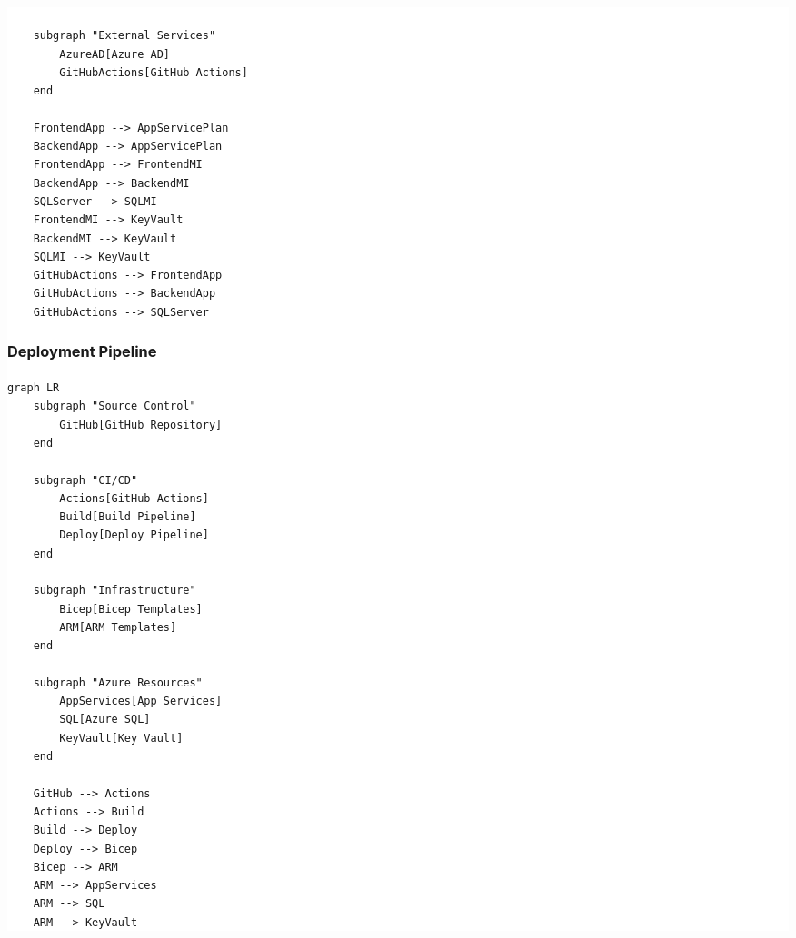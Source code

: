 ```mermaid

    subgraph "External Services"
        AzureAD[Azure AD]
        GitHubActions[GitHub Actions]
    end

    FrontendApp --> AppServicePlan
    BackendApp --> AppServicePlan
    FrontendApp --> FrontendMI
    BackendApp --> BackendMI
    SQLServer --> SQLMI
    FrontendMI --> KeyVault
    BackendMI --> KeyVault
    SQLMI --> KeyVault
    GitHubActions --> FrontendApp
    GitHubActions --> BackendApp
    GitHubActions --> SQLServer
```

### Deployment Pipeline

```mermaid
graph LR
    subgraph "Source Control"
        GitHub[GitHub Repository]
    end

    subgraph "CI/CD"
        Actions[GitHub Actions]
        Build[Build Pipeline]
        Deploy[Deploy Pipeline]
    end

    subgraph "Infrastructure"
        Bicep[Bicep Templates]
        ARM[ARM Templates]
    end

    subgraph "Azure Resources"
        AppServices[App Services]
        SQL[Azure SQL]
        KeyVault[Key Vault]
    end

    GitHub --> Actions
    Actions --> Build
    Build --> Deploy
    Deploy --> Bicep
    Bicep --> ARM
    ARM --> AppServices
    ARM --> SQL
    ARM --> KeyVault
```
